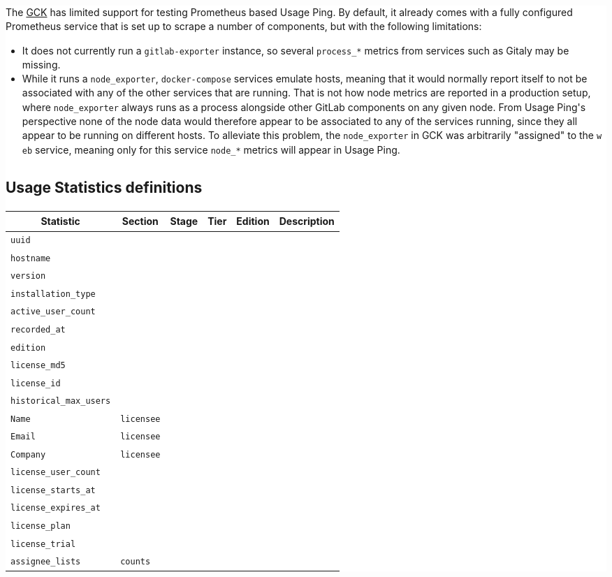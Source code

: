 The [GCK](https://gitlab.com/gitlab-org/gitlab-compose-kit) has limited support for testing Prometheus based Usage Ping.
By default, it already comes with a fully configured Prometheus service that is set up to scrape a number of components,
but with the following limitations:

- It does not currently run a `gitlab-exporter` instance, so several `process_*` metrics from services such as Gitaly may be missing.
- While it runs a `node_exporter`, `docker-compose` services emulate hosts, meaning that it would normally report itself to not be associated
with any of the other services that are running. That is not how node metrics are reported in a production setup, where `node_exporter`
always runs as a process alongside other GitLab components on any given node. From Usage Ping's perspective none of the node data would therefore
appear to be associated to any of the services running, since they all appear to be running on different hosts. To alleviate this problem, the `node_exporter` in GCK was arbitrarily "assigned" to the `web` service, meaning only for this service `node_*` metrics will appear in Usage Ping.

## Usage Statistics definitions

| Statistic                                                 | Section                              | Stage         | Tier             | Edition | Description                                                                |
| --------------------------------------------------------- | ------------------------------------ | ------------- | ---------------- | ------- | -------------------------------------------------------------------------- |
| `uuid`                                                    |                                      |               |                  |         |                                                                            |
| `hostname`                                                |                                      |               |                  |         |                                                                            |
| `version`                                                 |                                      |               |                  |         |                                                                            |
| `installation_type`                                       |                                      |               |                  |         |                                                                            |
| `active_user_count`                                       |                                      |               |                  |         |                                                                            |
| `recorded_at`                                             |                                      |               |                  |         |                                                                            |
| `edition`                                                 |                                      |               |                  |         |                                                                            |
| `license_md5`                                             |                                      |               |                  |         |                                                                            |
| `license_id`                                              |                                      |               |                  |         |                                                                            |
| `historical_max_users`                                    |                                      |               |                  |         |                                                                            |
| `Name`                                                    | `licensee`                           |               |                  |         |                                                                            |
| `Email`                                                   | `licensee`                           |               |                  |         |                                                                            |
| `Company`                                                 | `licensee`                           |               |                  |         |                                                                            |
| `license_user_count`                                      |                                      |               |                  |         |                                                                            |
| `license_starts_at`                                       |                                      |               |                  |         |                                                                            |
| `license_expires_at`                                      |                                      |               |                  |         |                                                                            |
| `license_plan`                                            |                                      |               |                  |         |                                                                            |
| `license_trial`                                           |                                      |               |                  |         |                                                                            |
| `assignee_lists`                                          | `counts`                             |               |                  |         |                                                                            |